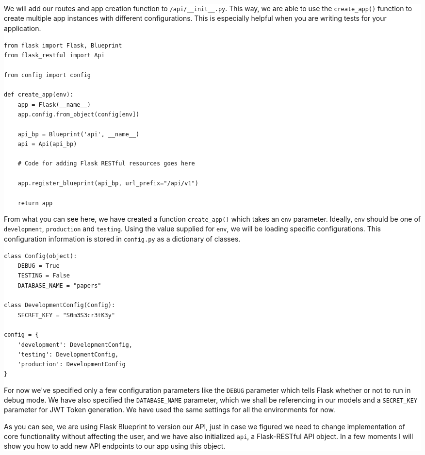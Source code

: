 We will add our routes and app creation function to `/api/__init__.py`. This way, we are able to use the `create_app()` function to create multiple app instances with different configurations. This is especially helpful when you are writing tests for your application.

```
from flask import Flask, Blueprint
from flask_restful import Api

from config import config

def create_app(env):
    app = Flask(__name__)
    app.config.from_object(config[env])

    api_bp = Blueprint('api', __name__)
    api = Api(api_bp)

    # Code for adding Flask RESTful resources goes here

    app.register_blueprint(api_bp, url_prefix="/api/v1")

    return app
```

From what you can see here, we have created a function `create_app()` which takes an `env` parameter. Ideally, `env` should be one of `development`, `production` and `testing`. Using the value supplied for `env`, we will be loading specific configurations. This configuration information is stored in `config.py` as a dictionary of classes.

```
class Config(object):
    DEBUG = True
    TESTING = False
    DATABASE_NAME = "papers"

class DevelopmentConfig(Config):
    SECRET_KEY = "S0m3S3cr3tK3y"

config = {
    'development': DevelopmentConfig,
    'testing': DevelopmentConfig,
    'production': DevelopmentConfig
}
```
For now we've specified only a few configuration parameters like the `DEBUG` parameter which tells Flask whether or not to run in debug mode. We have also specified the `DATABASE_NAME` parameter, which we shall be referencing in our models and a `SECRET_KEY` parameter for JWT Token generation. We have used the same settings for all the environments for now.

As you can see, we are using Flask Blueprint to version our API, just in case we figured we need to change implementation of core functionality without affecting the user, and we have also initialized `api`, a Flask-RESTful API object. In a few moments I will show you how to add new API endpoints to our app using this object.
